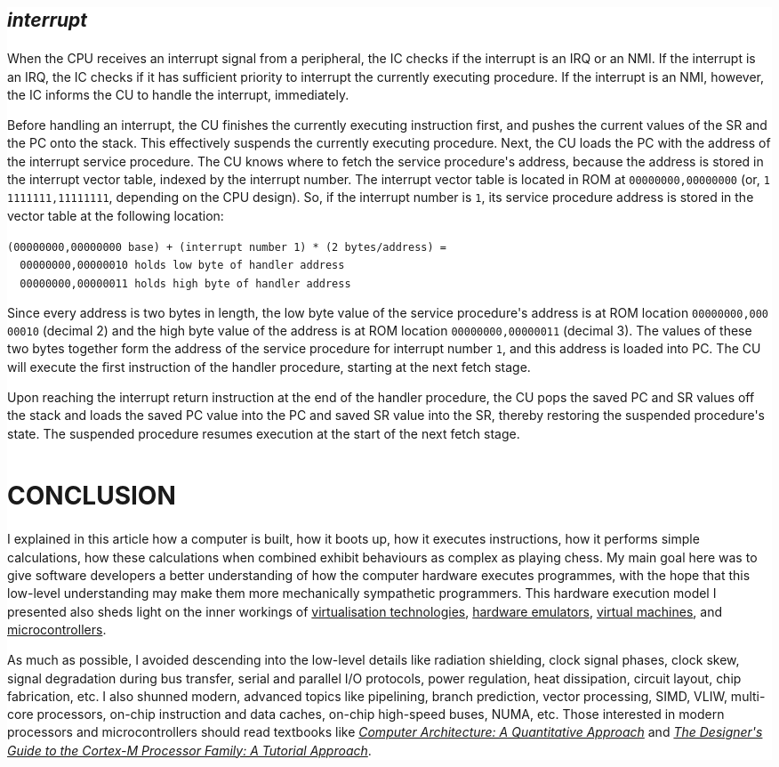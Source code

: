 ## *interrupt*

When the CPU receives an interrupt signal from a peripheral, the IC checks if the interrupt is an IRQ or an NMI. If the interrupt is an IRQ, the IC checks if it has sufficient priority to interrupt the currently executing procedure. If the interrupt is an NMI, however, the IC informs the CU to handle the interrupt, immediately.

Before handling an interrupt, the CU finishes the currently executing instruction first, and pushes the current values of the SR and the PC onto the stack. This effectively suspends the currently executing procedure. Next, the CU loads the PC with the address of the interrupt service procedure. The CU knows where to fetch the service procedure's address, because the address is stored in the interrupt vector table, indexed by the interrupt number. The interrupt vector table is located in ROM at `00000000,00000000` (or, `11111111,11111111`, depending on the CPU design). So, if the interrupt number is `1`, its service procedure address is stored in the vector table at the following location:

```code
(00000000,00000000 base) + (interrupt number 1) * (2 bytes/address) =
  00000000,00000010 holds low byte of handler address
  00000000,00000011 holds high byte of handler address
```

Since every address is two bytes in length, the low byte value of the service procedure's address is at ROM location `00000000,00000010` (decimal $2$) and the high byte value of the address is at ROM location `00000000,00000011` (decimal $3$). The values of these two bytes together form the address of the service procedure for interrupt number `1`, and this address is loaded into PC. The CU will execute the first instruction of the handler procedure, starting at the next fetch stage.

Upon reaching the interrupt return instruction at the end of the handler procedure, the CU pops the saved PC and SR values off the stack and loads the saved PC value into the PC and saved SR value into the SR, thereby restoring the suspended procedure's state. The suspended procedure resumes execution at the start of the next fetch stage.

# CONCLUSION

I explained in this article how a computer is built, how it boots up, how it executes instructions, how it performs simple calculations, how these calculations when combined exhibit behaviours as complex as playing chess. My main goal here was to give software developers a better understanding of how the computer hardware executes programmes, with the hope that this low-level understanding may make them more mechanically sympathetic programmers. This hardware execution model I presented also sheds light on the inner workings of [virtualisation technologies](https://en.wikipedia.org/wiki/Hardware_virtualization), [hardware emulators](https://en.wikipedia.org/wiki/Hardware_emulation), [virtual machines](https://en.wikipedia.org/wiki/Virtual_machine), and [microcontrollers](https://en.wikipedia.org/wiki/Microcontroller).

As much as possible, I avoided descending into the low-level details like radiation shielding, clock signal phases, clock skew, signal degradation during bus transfer, serial and parallel I/O protocols, power regulation, heat dissipation, circuit layout, chip fabrication, etc. I also shunned modern, advanced topics like pipelining, branch prediction, vector processing, SIMD, VLIW, multi-core processors, on-chip instruction and data caches, on-chip high-speed buses, NUMA, etc. Those interested in modern processors and microcontrollers should read textbooks like *[Computer Architecture: A Quantitative Approach](https://www.amazon.com/Computer-Architecture-Quantitative-Approach-Kaufmann/dp/0128119055/ref=sr_1_2?dchild=1&keywords=computer+architecture&qid=1614712937&sr=8-2)* and *[The Designer's Guide to the Cortex-M Processor Family: A Tutorial Approach](https://www.amazon.com/Designers-Guide-Cortex-M-Processor-Family/dp/0081006292/ref=sr_1_8?dchild=1&keywords=cortex-m&qid=1614714051&sr=8-8)*.
